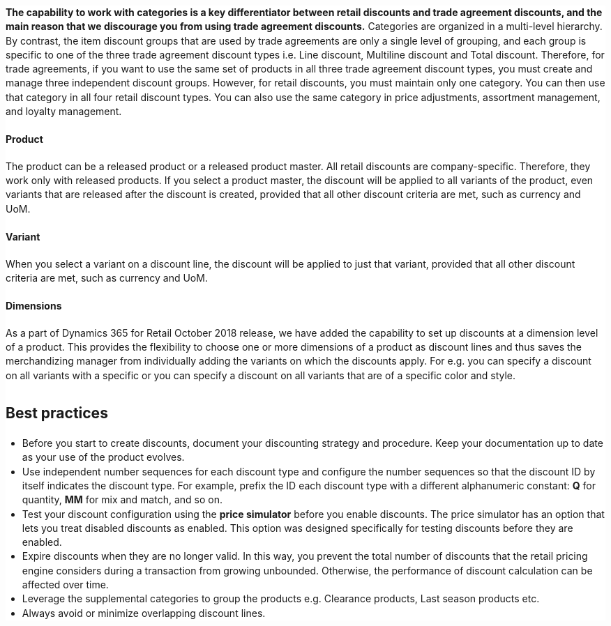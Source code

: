 **The capability to work with categories is a key differentiator between retail discounts and trade agreement discounts, and the 
main reason that we discourage you from using trade agreement discounts.** Categories are organized in a multi-level hierarchy. 
By contrast, the item discount groups that are used by trade agreements are only a single level of grouping, and each group is 
specific to one of the three trade agreement discount types i.e. Line discount, Multiline discount and Total discount. Therefore,
for trade agreements, if you want to use the same set of products in all three trade agreement discount types, you must create 
and manage three independent discount groups. However, for retail discounts, you must maintain only one category. You can then 
use that category in all four retail discount types. You can also use the same category in price adjustments, assortment management,
and loyalty management.

#### Product

The product can be a released product or a released product master. All retail discounts are company-specific. Therefore, they 
work only with released products. If you select a product master, the discount will be applied to all variants of the product, 
even variants that are released after the discount is created, provided that all other discount criteria are met, such as currency
and UoM.

#### Variant

When you select a variant on a discount line, the discount will be applied to just that variant, provided that all other discount
criteria are met, such as currency and UoM.

#### Dimensions

As a part of Dynamics 365 for Retail October 2018 release, we have added the capability to set up discounts at a dimension level of 
a product. This provides the flexibility to choose one or more dimensions of a product as discount lines and thus saves the
merchandizing manager from individually adding the variants on which the discounts apply. For e.g. you can specify a discount on
all variants with a specific or you can specify a discount on all variants that are of a specific color and style.

## Best practices

- Before you start to create discounts, document your discounting strategy and procedure. Keep your documentation up to date as 
your use of the product evolves.
- Use independent number sequences for each discount type and configure the number sequences so that the discount ID by itself
indicates the discount type. For example, prefix the ID each discount type with a different alphanumeric constant: **Q** for quantity,
**MM** for mix and match, and so on.
- Test your discount configuration using the **price simulator** before you enable discounts. The price simulator has an option that
lets you treat disabled discounts as enabled. This option was designed specifically for testing discounts before they are enabled.
- Expire discounts when they are no longer valid. In this way, you prevent the total number of discounts that the retail pricing engine
considers during a transaction from growing unbounded. Otherwise, the performance of discount calculation can be affected over time.
- Leverage the supplemental categories to group the products e.g. Clearance products, Last season products etc.
- Always avoid or minimize overlapping discount lines.
